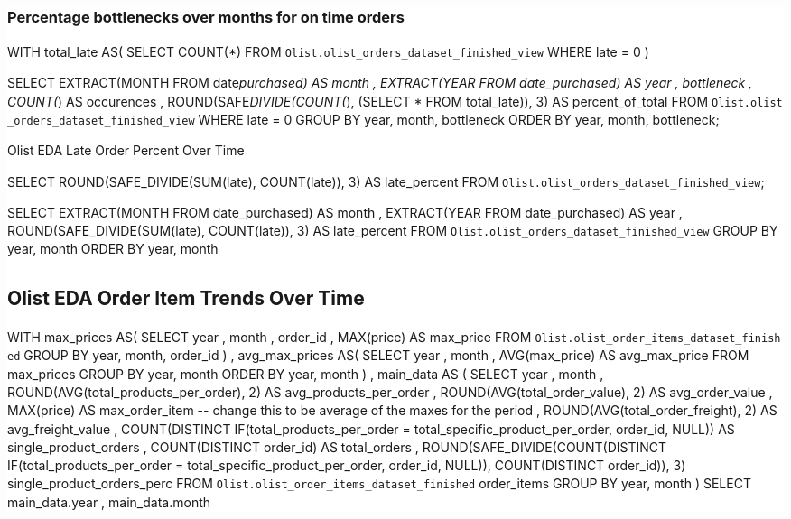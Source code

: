 ### Percentage bottlenecks over months for on time orders

WITH total_late AS(
SELECT COUNT(\*)
FROM `Olist.olist_orders_dataset_finished_view`
WHERE late = 0
)

SELECT EXTRACT(MONTH FROM date*purchased) AS month
, EXTRACT(YEAR FROM date_purchased) AS year
, bottleneck
, COUNT(*) AS occurences
, ROUND(SAFE*DIVIDE(COUNT(*), (SELECT \* FROM total_late)), 3) AS percent_of_total
FROM `Olist.olist_orders_dataset_finished_view`
WHERE late = 0
GROUP BY year, month, bottleneck
ORDER BY year, month, bottleneck;

Olist EDA Late Order Percent Over Time

SELECT ROUND(SAFE_DIVIDE(SUM(late), COUNT(late)), 3) AS late_percent
FROM `Olist.olist_orders_dataset_finished_view`;

SELECT EXTRACT(MONTH FROM date_purchased) AS month
, EXTRACT(YEAR FROM date_purchased) AS year
, ROUND(SAFE_DIVIDE(SUM(late), COUNT(late)), 3) AS late_percent
FROM `Olist.olist_orders_dataset_finished_view`
GROUP BY year, month
ORDER BY year, month

## Olist EDA Order Item Trends Over Time

WITH max_prices AS(
SELECT year
, month
, order_id
, MAX(price) AS max_price
FROM `Olist.olist_order_items_dataset_finished`
GROUP BY year, month, order_id
)
, avg_max_prices AS(
SELECT year
, month
, AVG(max_price) AS avg_max_price
FROM max_prices
GROUP BY year, month
ORDER BY year, month
)
, main_data AS (
SELECT year
, month
, ROUND(AVG(total_products_per_order), 2) AS avg_products_per_order
, ROUND(AVG(total_order_value), 2) AS avg_order_value
, MAX(price) AS max_order_item -- change this to be average of the maxes for the period
, ROUND(AVG(total_order_freight), 2) AS avg_freight_value
, COUNT(DISTINCT IF(total_products_per_order = total_specific_product_per_order, order_id, NULL)) AS single_product_orders
, COUNT(DISTINCT order_id) AS total_orders
, ROUND(SAFE_DIVIDE(COUNT(DISTINCT IF(total_products_per_order = total_specific_product_per_order, order_id, NULL)), COUNT(DISTINCT order_id)), 3) single_product_orders_perc
FROM `Olist.olist_order_items_dataset_finished` order_items
GROUP BY year, month
)
SELECT main_data.year
, main_data.month